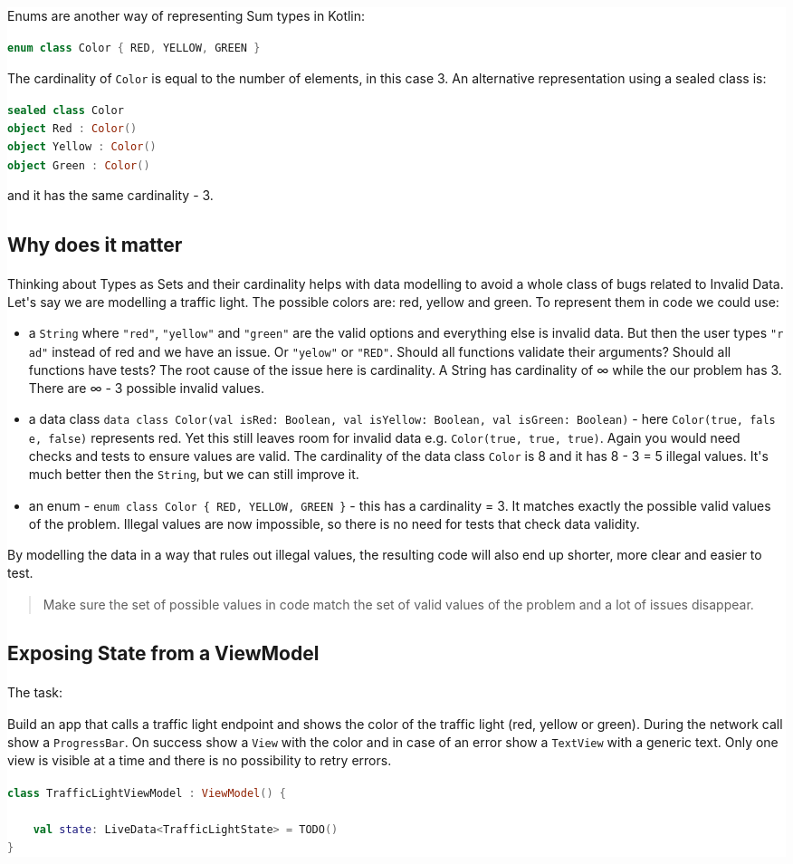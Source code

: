 Enums are another way of representing Sum types in Kotlin:

```kotlin
enum class Color { RED, YELLOW, GREEN }
```

The cardinality of `Color` is equal to the number of elements, in this case 3. An alternative representation using a sealed class is:

```kotlin
sealed class Color
object Red : Color()
object Yellow : Color()
object Green : Color()
```

and it has the same cardinality - 3.

## Why does it matter

Thinking about Types as Sets and their cardinality helps with data modelling to avoid a whole class of bugs related to Invalid Data. Let's say we are modelling a traffic light. The possible colors are: red, yellow and green. To represent them in code we could use:

- a `String` where `"red"`, `"yellow"` and `"green"` are the valid options and everything else is invalid data. But then the user types `"rad"` instead of red and we have an issue. Or `"yelow"` or `"RED"`. Should all functions validate their arguments? Should all functions have tests? The root cause of the issue here is cardinality. A String has cardinality of ∞ while the our problem has 3. There are ∞ - 3 possible invalid values.

- a data class `data class Color(val isRed: Boolean, val isYellow: Boolean, val isGreen: Boolean)` - here `Color(true, false, false)` represents red. Yet this still leaves room for invalid data e.g. `Color(true, true, true)`. Again you would need checks and tests to ensure values are valid. The cardinality of the data class `Color` is 8 and it has 8 - 3 = 5 illegal values. It's much better then the `String`, but we can still improve it.

- an enum - `enum class Color { RED, YELLOW, GREEN }` - this has a cardinality = 3. It matches exactly the possible  valid values of the problem. Illegal values are now impossible, so there is no need for tests that check data validity.

By modelling the data in a way that rules out illegal values, the resulting code will also end up shorter, more clear and easier to test. 

> Make sure the set of possible values in code match the set of valid values of the problem and a lot of issues disappear.

## Exposing State from a ViewModel

The task: 

Build an app that calls a traffic light endpoint and shows the color of the traffic light (red, yellow or green). During the network call show a `ProgressBar`. On success show a `View` with the color and in case of an error show a `TextView` with a generic text. Only one view is visible at a time and there is no possibility to retry errors.

```kotlin
class TrafficLightViewModel : ViewModel() {

    val state: LiveData<TrafficLightState> = TODO()
}
```
